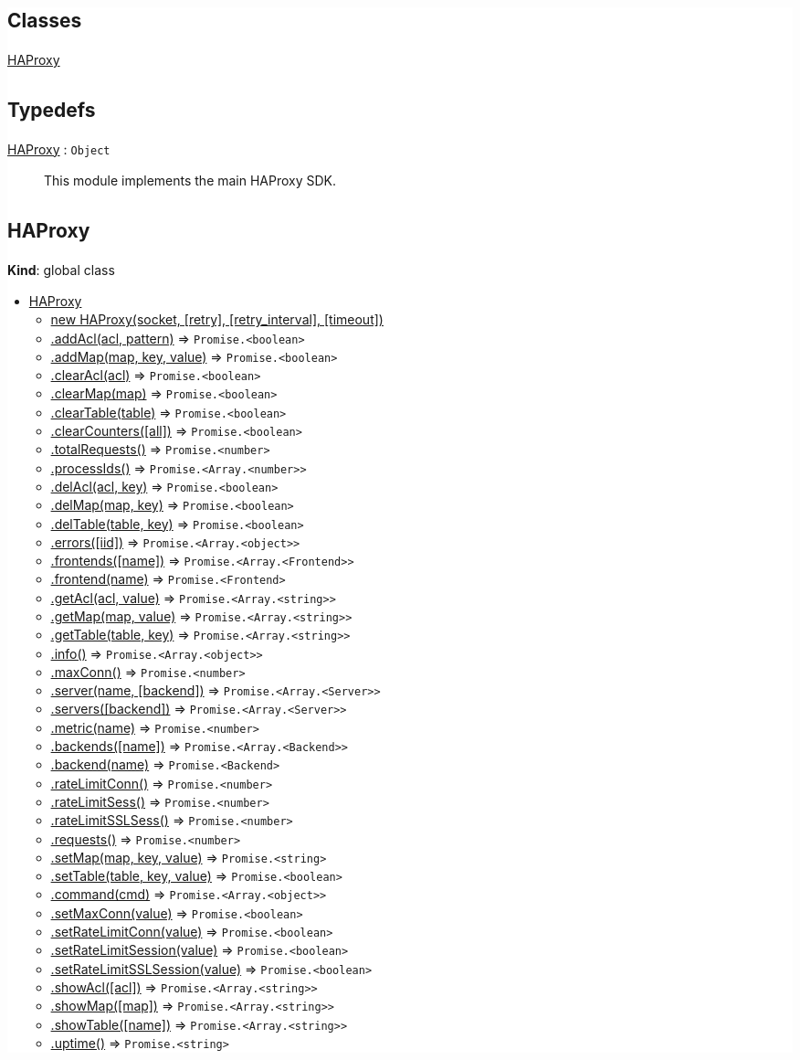 ## Classes

<dl>
<dt><a href="#HAProxy">HAProxy</a></dt>
<dd></dd>
</dl>

## Typedefs

<dl>
<dt><a href="#HAProxy">HAProxy</a> : <code>Object</code></dt>
<dd><p>This module implements the main HAProxy SDK.</p>
</dd>
</dl>

<a name="HAProxy"></a>

## HAProxy
**Kind**: global class

* [HAProxy](#HAProxy)
    * [new HAProxy(socket, [retry], [retry_interval], [timeout])](#new_HAProxy_new)
    * [.addAcl(acl, pattern)](#HAProxy+addAcl) ⇒ <code>Promise.&lt;boolean&gt;</code>
    * [.addMap(map, key, value)](#HAProxy+addMap) ⇒ <code>Promise.&lt;boolean&gt;</code>
    * [.clearAcl(acl)](#HAProxy+clearAcl) ⇒ <code>Promise.&lt;boolean&gt;</code>
    * [.clearMap(map)](#HAProxy+clearMap) ⇒ <code>Promise.&lt;boolean&gt;</code>
    * [.clearTable(table)](#HAProxy+clearTable) ⇒ <code>Promise.&lt;boolean&gt;</code>
    * [.clearCounters([all])](#HAProxy+clearCounters) ⇒ <code>Promise.&lt;boolean&gt;</code>
    * [.totalRequests()](#HAProxy+totalRequests) ⇒ <code>Promise.&lt;number&gt;</code>
    * [.processIds()](#HAProxy+processIds) ⇒ <code>Promise.&lt;Array.&lt;number&gt;&gt;</code>
    * [.delAcl(acl, key)](#HAProxy+delAcl) ⇒ <code>Promise.&lt;boolean&gt;</code>
    * [.delMap(map, key)](#HAProxy+delMap) ⇒ <code>Promise.&lt;boolean&gt;</code>
    * [.delTable(table, key)](#HAProxy+delTable) ⇒ <code>Promise.&lt;boolean&gt;</code>
    * [.errors([iid])](#HAProxy+errors) ⇒ <code>Promise.&lt;Array.&lt;object&gt;&gt;</code>
    * [.frontends([name])](#HAProxy+frontends) ⇒ <code>Promise.&lt;Array.&lt;Frontend&gt;&gt;</code>
    * [.frontend(name)](#HAProxy+frontend) ⇒ <code>Promise.&lt;Frontend&gt;</code>
    * [.getAcl(acl, value)](#HAProxy+getAcl) ⇒ <code>Promise.&lt;Array.&lt;string&gt;&gt;</code>
    * [.getMap(map, value)](#HAProxy+getMap) ⇒ <code>Promise.&lt;Array.&lt;string&gt;&gt;</code>
    * [.getTable(table, key)](#HAProxy+getTable) ⇒ <code>Promise.&lt;Array.&lt;string&gt;&gt;</code>
    * [.info()](#HAProxy+info) ⇒ <code>Promise.&lt;Array.&lt;object&gt;&gt;</code>
    * [.maxConn()](#HAProxy+maxConn) ⇒ <code>Promise.&lt;number&gt;</code>
    * [.server(name, [backend])](#HAProxy+server) ⇒ <code>Promise.&lt;Array.&lt;Server&gt;&gt;</code>
    * [.servers([backend])](#HAProxy+servers) ⇒ <code>Promise.&lt;Array.&lt;Server&gt;&gt;</code>
    * [.metric(name)](#HAProxy+metric) ⇒ <code>Promise.&lt;number&gt;</code>
    * [.backends([name])](#HAProxy+backends) ⇒ <code>Promise.&lt;Array.&lt;Backend&gt;&gt;</code>
    * [.backend(name)](#HAProxy+backend) ⇒ <code>Promise.&lt;Backend&gt;</code>
    * [.rateLimitConn()](#HAProxy+rateLimitConn) ⇒ <code>Promise.&lt;number&gt;</code>
    * [.rateLimitSess()](#HAProxy+rateLimitSess) ⇒ <code>Promise.&lt;number&gt;</code>
    * [.rateLimitSSLSess()](#HAProxy+rateLimitSSLSess) ⇒ <code>Promise.&lt;number&gt;</code>
    * [.requests()](#HAProxy+requests) ⇒ <code>Promise.&lt;number&gt;</code>
    * [.setMap(map, key, value)](#HAProxy+setMap) ⇒ <code>Promise.&lt;string&gt;</code>
    * [.setTable(table, key, value)](#HAProxy+setTable) ⇒ <code>Promise.&lt;boolean&gt;</code>
    * [.command(cmd)](#HAProxy+command) ⇒ <code>Promise.&lt;Array.&lt;object&gt;&gt;</code>
    * [.setMaxConn(value)](#HAProxy+setMaxConn) ⇒ <code>Promise.&lt;boolean&gt;</code>
    * [.setRateLimitConn(value)](#HAProxy+setRateLimitConn) ⇒ <code>Promise.&lt;boolean&gt;</code>
    * [.setRateLimitSession(value)](#HAProxy+setRateLimitSession) ⇒ <code>Promise.&lt;boolean&gt;</code>
    * [.setRateLimitSSLSession(value)](#HAProxy+setRateLimitSSLSession) ⇒ <code>Promise.&lt;boolean&gt;</code>
    * [.showAcl([acl])](#HAProxy+showAcl) ⇒ <code>Promise.&lt;Array.&lt;string&gt;&gt;</code>
    * [.showMap([map])](#HAProxy+showMap) ⇒ <code>Promise.&lt;Array.&lt;string&gt;&gt;</code>
    * [.showTable([name])](#HAProxy+showTable) ⇒ <code>Promise.&lt;Array.&lt;string&gt;&gt;</code>
    * [.uptime()](#HAProxy+uptime) ⇒ <code>Promise.&lt;string&gt;</code>